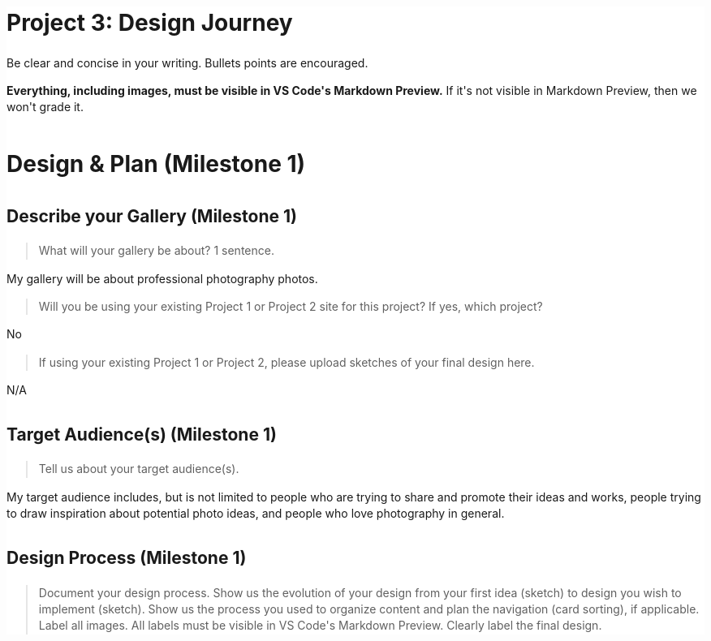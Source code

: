 # Project 3: Design Journey

Be clear and concise in your writing. Bullets points are encouraged.

**Everything, including images, must be visible in VS Code's Markdown Preview.** If it's not visible in Markdown Preview, then we won't grade it.

# Design & Plan (Milestone 1)

## Describe your Gallery (Milestone 1)
> What will your gallery be about? 1 sentence.

My gallery will be about professional photography photos.

> Will you be using your existing Project 1 or Project 2 site for this project? If yes, which project?

No

> If using your existing Project 1 or Project 2, please upload sketches of your final design here.

N/A

## Target Audience(s) (Milestone 1)
> Tell us about your target audience(s).

My target audience includes, but is not limited to people who are trying to share and promote their ideas and works, people trying to draw inspiration about potential photo ideas, and people who love photography in general.

## Design Process (Milestone 1)
> Document your design process. Show us the evolution of your design from your first idea (sketch) to design you wish to implement (sketch). Show us the process you used to organize content and plan the navigation (card sorting), if applicable.
> Label all images. All labels must be visible in VS Code's Markdown Preview.
> Clearly label the final design.
